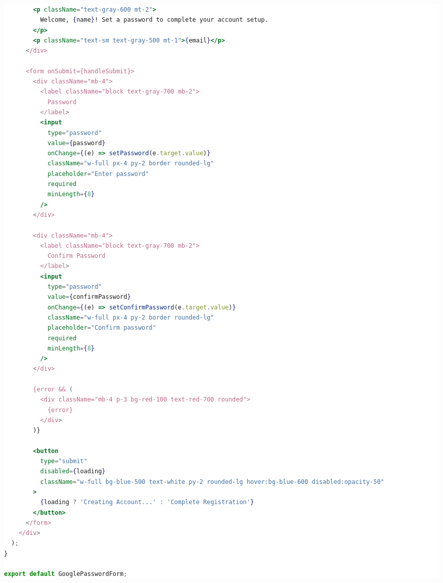 ```jsx
        <p className="text-gray-600 mt-2">
          Welcome, {name}! Set a password to complete your account setup.
        </p>
        <p className="text-sm text-gray-500 mt-1">{email}</p>
      </div>

      <form onSubmit={handleSubmit}>
        <div className="mb-4">
          <label className="block text-gray-700 mb-2">
            Password
          </label>
          <input
            type="password"
            value={password}
            onChange={(e) => setPassword(e.target.value)}
            className="w-full px-4 py-2 border rounded-lg"
            placeholder="Enter password"
            required
            minLength={8}
          />
        </div>

        <div className="mb-4">
          <label className="block text-gray-700 mb-2">
            Confirm Password
          </label>
          <input
            type="password"
            value={confirmPassword}
            onChange={(e) => setConfirmPassword(e.target.value)}
            className="w-full px-4 py-2 border rounded-lg"
            placeholder="Confirm password"
            required
            minLength={8}
          />
        </div>

        {error && (
          <div className="mb-4 p-3 bg-red-100 text-red-700 rounded">
            {error}
          </div>
        )}

        <button
          type="submit"
          disabled={loading}
          className="w-full bg-blue-500 text-white py-2 rounded-lg hover:bg-blue-600 disabled:opacity-50"
        >
          {loading ? 'Creating Account...' : 'Complete Registration'}
        </button>
      </form>
    </div>
  );
}

export default GooglePasswordForm;
```

